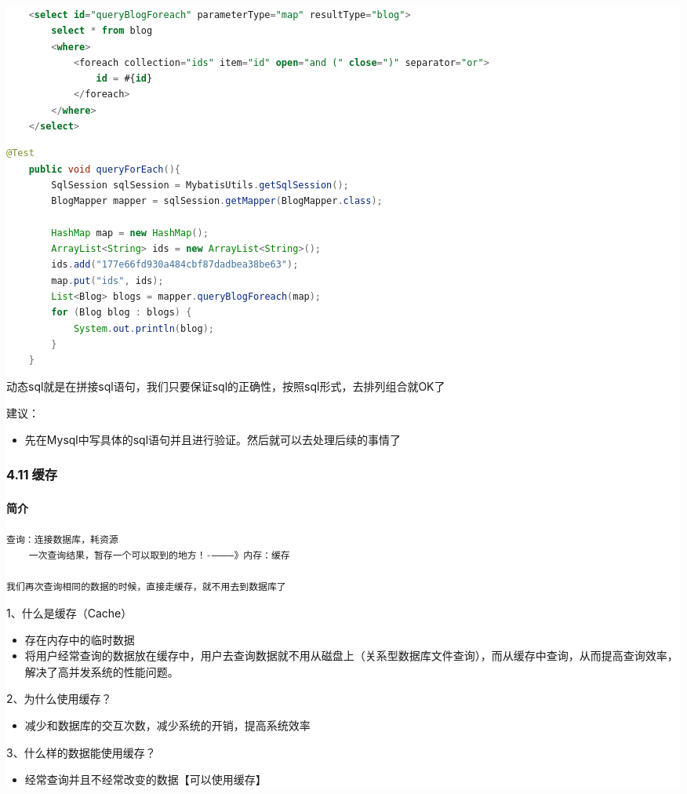 ```sql
    <select id="queryBlogForeach" parameterType="map" resultType="blog">
        select * from blog
        <where>
            <foreach collection="ids" item="id" open="and (" close=")" separator="or">
                id = #{id}
            </foreach>
        </where>
    </select>
```

```java
@Test
    public void queryForEach(){
        SqlSession sqlSession = MybatisUtils.getSqlSession();
        BlogMapper mapper = sqlSession.getMapper(BlogMapper.class);

        HashMap map = new HashMap();
        ArrayList<String> ids = new ArrayList<String>();
        ids.add("177e66fd930a484cbf87dadbea38be63");
        map.put("ids", ids);
        List<Blog> blogs = mapper.queryBlogForeach(map);
        for (Blog blog : blogs) {
            System.out.println(blog);
        }
    }
```

动态sql就是在拼接sql语句，我们只要保证sql的正确性，按照sql形式，去排列组合就OK了

建议：

- 先在Mysql中写具体的sql语句并且进行验证。然后就可以去处理后续的事情了

### 4.11 缓存

#### 简介

```java
查询：连接数据库，耗资源
  	一次查询结果，暂存一个可以取到的地方！-————》内存：缓存
  
我们再次查询相同的数据的时候，直接走缓存，就不用去到数据库了
```

1、什么是缓存（Cache）

- 存在内存中的临时数据
- 将用户经常查询的数据放在缓存中，用户去查询数据就不用从磁盘上（关系型数据库文件查询），而从缓存中查询，从而提高查询效率，解决了高并发系统的性能问题。

2、为什么使用缓存？

- 减少和数据库的交互次数，减少系统的开销，提高系统效率

3、什么样的数据能使用缓存？

- 经常查询并且不经常改变的数据【可以使用缓存】

